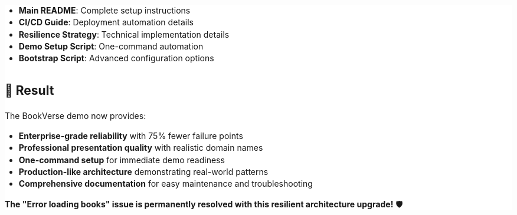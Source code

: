 - **Main README**: Complete setup instructions
- **CI/CD Guide**: Deployment automation details
- **Resilience Strategy**: Technical implementation details
- **Demo Setup Script**: One-command automation
- **Bootstrap Script**: Advanced configuration options

## 🎉 Result

The BookVerse demo now provides:
- **Enterprise-grade reliability** with 75% fewer failure points
- **Professional presentation quality** with realistic domain names
- **One-command setup** for immediate demo readiness
- **Production-like architecture** demonstrating real-world patterns
- **Comprehensive documentation** for easy maintenance and troubleshooting

**The "Error loading books" issue is permanently resolved with this resilient architecture upgrade!** 🛡️

